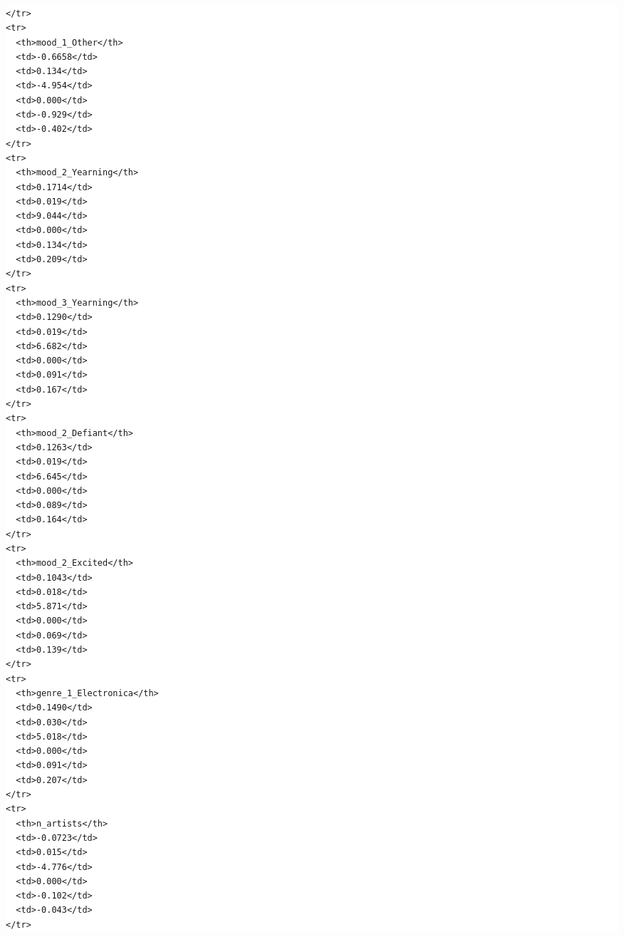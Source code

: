     </tr>
    <tr>
      <th>mood_1_Other</th>
      <td>-0.6658</td>
      <td>0.134</td>
      <td>-4.954</td>
      <td>0.000</td>
      <td>-0.929</td>
      <td>-0.402</td>
    </tr>
    <tr>
      <th>mood_2_Yearning</th>
      <td>0.1714</td>
      <td>0.019</td>
      <td>9.044</td>
      <td>0.000</td>
      <td>0.134</td>
      <td>0.209</td>
    </tr>
    <tr>
      <th>mood_3_Yearning</th>
      <td>0.1290</td>
      <td>0.019</td>
      <td>6.682</td>
      <td>0.000</td>
      <td>0.091</td>
      <td>0.167</td>
    </tr>
    <tr>
      <th>mood_2_Defiant</th>
      <td>0.1263</td>
      <td>0.019</td>
      <td>6.645</td>
      <td>0.000</td>
      <td>0.089</td>
      <td>0.164</td>
    </tr>
    <tr>
      <th>mood_2_Excited</th>
      <td>0.1043</td>
      <td>0.018</td>
      <td>5.871</td>
      <td>0.000</td>
      <td>0.069</td>
      <td>0.139</td>
    </tr>
    <tr>
      <th>genre_1_Electronica</th>
      <td>0.1490</td>
      <td>0.030</td>
      <td>5.018</td>
      <td>0.000</td>
      <td>0.091</td>
      <td>0.207</td>
    </tr>
    <tr>
      <th>n_artists</th>
      <td>-0.0723</td>
      <td>0.015</td>
      <td>-4.776</td>
      <td>0.000</td>
      <td>-0.102</td>
      <td>-0.043</td>
    </tr>